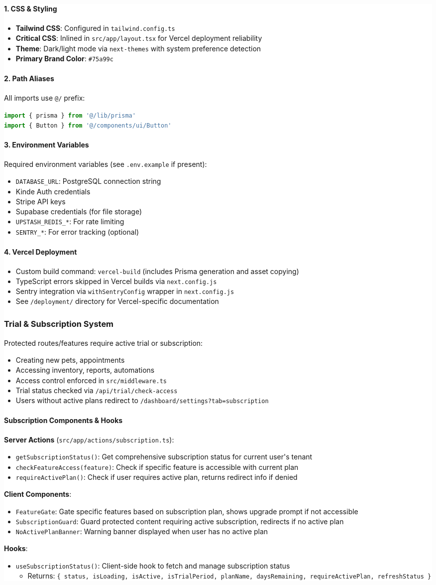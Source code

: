 #### 1. CSS & Styling
- **Tailwind CSS**: Configured in `tailwind.config.ts`
- **Critical CSS**: Inlined in `src/app/layout.tsx` for Vercel deployment reliability
- **Theme**: Dark/light mode via `next-themes` with system preference detection
- **Primary Brand Color**: `#75a99c`

#### 2. Path Aliases
All imports use `@/` prefix:
```typescript
import { prisma } from '@/lib/prisma'
import { Button } from '@/components/ui/Button'
```

#### 3. Environment Variables
Required environment variables (see `.env.example` if present):
- `DATABASE_URL`: PostgreSQL connection string
- Kinde Auth credentials
- Stripe API keys
- Supabase credentials (for file storage)
- `UPSTASH_REDIS_*`: For rate limiting
- `SENTRY_*`: For error tracking (optional)

#### 4. Vercel Deployment
- Custom build command: `vercel-build` (includes Prisma generation and asset copying)
- TypeScript errors skipped in Vercel builds via `next.config.js`
- Sentry integration via `withSentryConfig` wrapper in `next.config.js`
- See `/deployment/` directory for Vercel-specific documentation

### Trial & Subscription System

Protected routes/features require active trial or subscription:
- Creating new pets, appointments
- Accessing inventory, reports, automations
- Access control enforced in `src/middleware.ts`
- Trial status checked via `/api/trial/check-access`
- Users without active plans redirect to `/dashboard/settings?tab=subscription`

#### Subscription Components & Hooks

**Server Actions** (`src/app/actions/subscription.ts`):
- `getSubscriptionStatus()`: Get comprehensive subscription status for current user's tenant
- `checkFeatureAccess(feature)`: Check if specific feature is accessible with current plan
- `requireActivePlan()`: Check if user requires active plan, returns redirect info if denied

**Client Components**:
- `FeatureGate`: Gate specific features based on subscription plan, shows upgrade prompt if not accessible
- `SubscriptionGuard`: Guard protected content requiring active subscription, redirects if no active plan
- `NoActivePlanBanner`: Warning banner displayed when user has no active plan

**Hooks**:
- `useSubscriptionStatus()`: Client-side hook to fetch and manage subscription status
  - Returns: `{ status, isLoading, isActive, isTrialPeriod, planName, daysRemaining, requireActivePlan, refreshStatus }`
